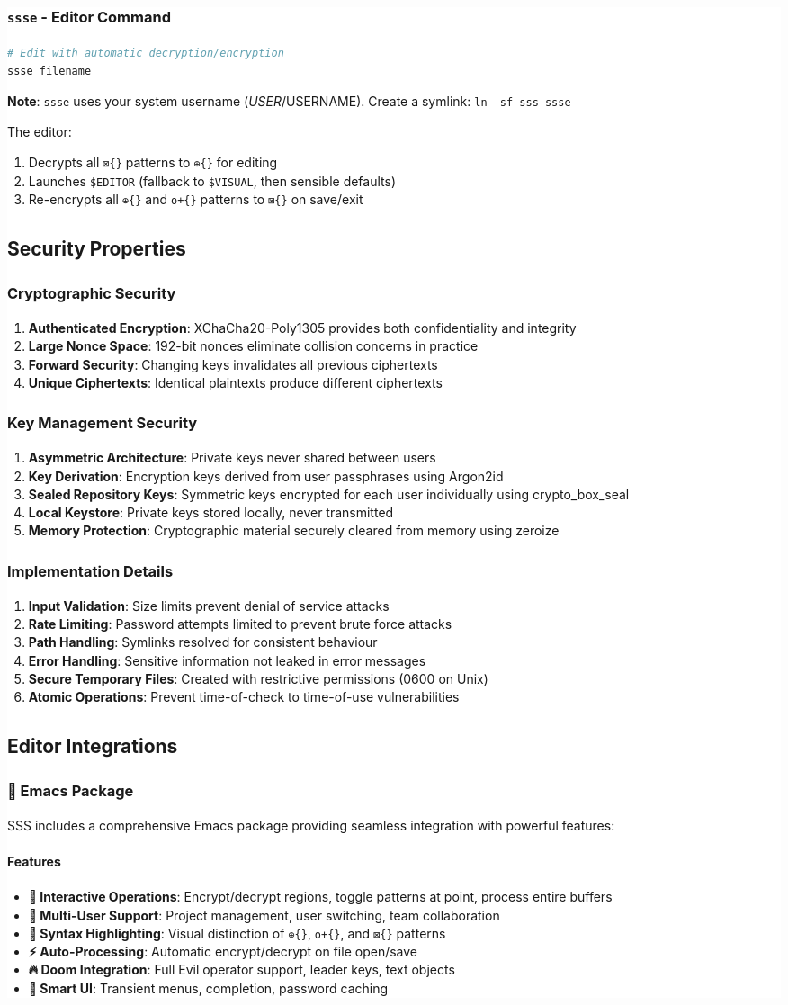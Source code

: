 ### `ssse` - Editor Command

```bash
# Edit with automatic decryption/encryption
ssse filename
```

**Note**: `ssse` uses your system username ($USER/$USERNAME). Create a symlink: `ln -sf sss ssse`

The editor:
1. Decrypts all `⊠{}` patterns to `⊕{}` for editing
2. Launches `$EDITOR` (fallback to `$VISUAL`, then sensible defaults)
3. Re-encrypts all `⊕{}` and `o+{}` patterns to `⊠{}` on save/exit

## Security Properties

### Cryptographic Security

1. **Authenticated Encryption**: XChaCha20-Poly1305 provides both confidentiality and integrity
2. **Large Nonce Space**: 192-bit nonces eliminate collision concerns in practice
3. **Forward Security**: Changing keys invalidates all previous ciphertexts
4. **Unique Ciphertexts**: Identical plaintexts produce different ciphertexts

### Key Management Security

1. **Asymmetric Architecture**: Private keys never shared between users
2. **Key Derivation**: Encryption keys derived from user passphrases using Argon2id
3. **Sealed Repository Keys**: Symmetric keys encrypted for each user individually using crypto_box_seal
4. **Local Keystore**: Private keys stored locally, never transmitted
5. **Memory Protection**: Cryptographic material securely cleared from memory using zeroize

### Implementation Details

1. **Input Validation**: Size limits prevent denial of service attacks
2. **Rate Limiting**: Password attempts limited to prevent brute force attacks
3. **Path Handling**: Symlinks resolved for consistent behaviour
4. **Error Handling**: Sensitive information not leaked in error messages
5. **Secure Temporary Files**: Created with restrictive permissions (0600 on Unix)
6. **Atomic Operations**: Prevent time-of-check to time-of-use vulnerabilities

## Editor Integrations

### 📝 Emacs Package

SSS includes a comprehensive Emacs package providing seamless integration with powerful features:

#### Features
- **🔐 Interactive Operations**: Encrypt/decrypt regions, toggle patterns at point, process entire buffers
- **👥 Multi-User Support**: Project management, user switching, team collaboration
- **🎨 Syntax Highlighting**: Visual distinction of `⊕{}`, `o+{}`, and `⊠{}` patterns
- **⚡ Auto-Processing**: Automatic encrypt/decrypt on file open/save
- **🔥 Doom Integration**: Full Evil operator support, leader keys, text objects
- **🎯 Smart UI**: Transient menus, completion, password caching
